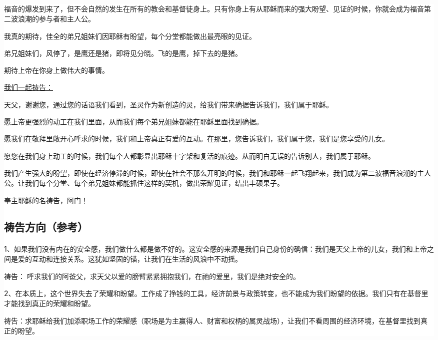 福音的爆发到来了，但不会自然的发生在所有的教会和基督徒身上。只有你身上有从耶稣而来的强大盼望、见证的时候，你就会成为福音第二波浪潮的参与者和主人公。

我真的期待，佳全的弟兄姐妹们因耶稣有盼望，每个分堂都能做出最亮眼的见证。 

弟兄姐妹们，风停了，是鹰还是猪，即将见分晓。飞的是鹰，掉下去的是猪。

期待上帝在你身上做伟大的事情。

<u>我们一起祷告：</u>

天父，谢谢您，通过您的话语我们看到，圣灵作为新创造的灵，给我们带来确据告诉我们，我们属于耶稣。

愿上帝更强烈的动工在我们里面，从而我们每个弟兄姐妹都能在耶稣里面找到确据。

愿我们在敬拜里敞开心呼求的时候，我们和上帝真正有爱的互动。在那里，您告诉我们，我们属于您，我们是您享受的儿女。

愿您在我们身上动工的时候，我们每个人都彰显出耶稣十字架和复活的痕迹。从而明白无误的告诉别人，我们属于耶稣。

我们产生强大的盼望，即使在经济停滞的时候，即使在社会不那么开明的时候，我们和耶稣一起飞翔起来，我们成为第二波福音浪潮的主人公。让我们每个分堂、每个弟兄姐妹都能抓住这样的契机，做出荣耀见证，结出丰硕果子。

奉主耶稣的名祷告，阿门！

## 祷告方向（参考）

1、如果我们没有内在的安全感，我们做什么都是做不好的。这安全感的来源是我们自己身份的确信：我们是天父上帝的儿女，我们和上帝之间是爱的互动和连接关系。这犹如坚固的锚，让我们在生活的风浪中不动摇。

祷告： 呼求我们的阿爸父，求天父以爱的膀臂紧紧拥抱我们，在祂的爱里，我们是绝对安全的。

2、在本质上，这个世界失去了荣耀和盼望。工作成了挣钱的工具，经济前景与政策转变，也不能成为我们盼望的依据。我们只有在基督里才能找到真正的荣耀和盼望。

祷告：求耶稣给我们加添职场工作的荣耀感（职场是为主赢得人、财富和权柄的属灵战场），让我们不看周围的经济环境，在基督里找到真正的盼望。